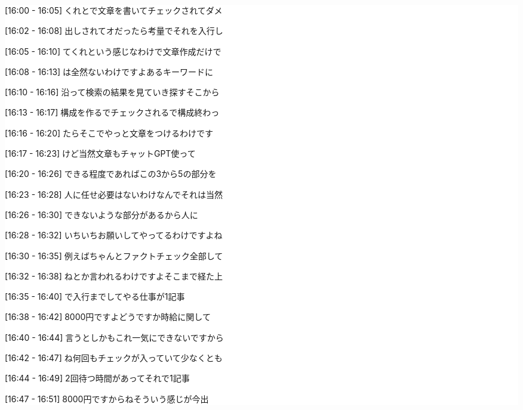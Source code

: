 [16:00 - 16:05]
くれとで文章を書いてチェックされてダメ

[16:02 - 16:08]
出しされてオだったら考量でそれを入行し

[16:05 - 16:10]
てくれという感じなわけで文章作成だけで

[16:08 - 16:13]
は全然ないわけですよあるキーワードに

[16:10 - 16:16]
沿って検索の結果を見ていき探すそこから

[16:13 - 16:17]
構成を作るでチェックされるで構成終わっ

[16:16 - 16:20]
たらそこでやっと文章をつけるわけです

[16:17 - 16:23]
けど当然文章もチャットGPT使って

[16:20 - 16:26]
できる程度であればこの3から5の部分を

[16:23 - 16:28]
人に任せ必要はないわけなんでそれは当然

[16:26 - 16:30]
できないような部分があるから人に

[16:28 - 16:32]
いちいちお願いしてやってるわけですよね

[16:30 - 16:35]
例えばちゃんとファクトチェック全部して

[16:32 - 16:38]
ねとか言われるわけですよそこまで経た上

[16:35 - 16:40]
で入行までしてやる仕事が1記事

[16:38 - 16:42]
8000円ですよどうですか時給に関して

[16:40 - 16:44]
言うとしかもこれ一気にできないですから

[16:42 - 16:47]
ね何回もチェックが入っていて少なくとも

[16:44 - 16:49]
2回待つ時間があってそれで1記事

[16:47 - 16:51]
8000円ですからねそういう感じが今出
